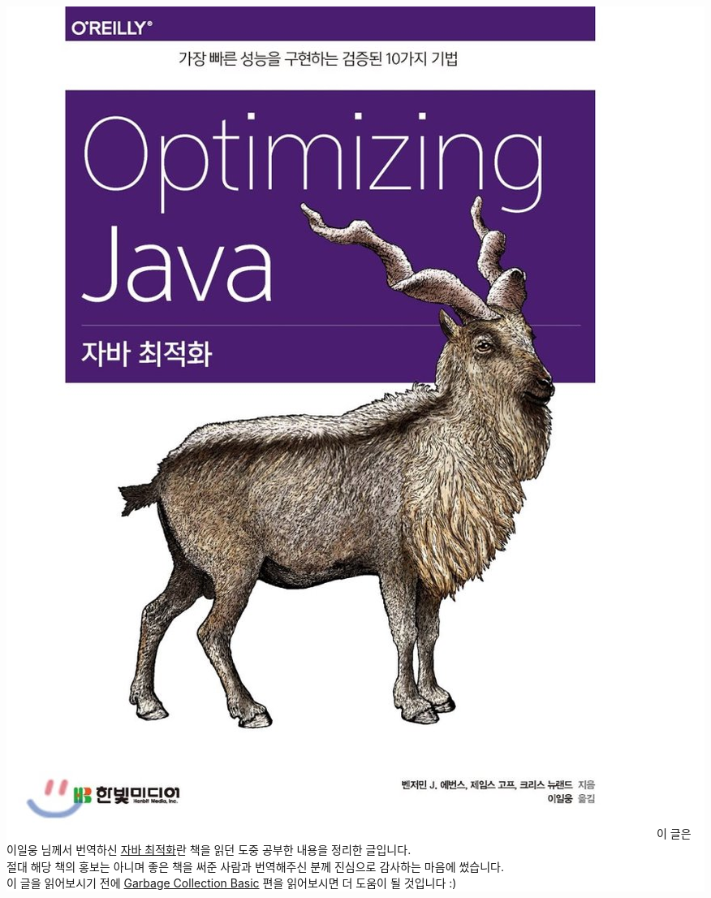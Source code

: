 ![](/images/jvm-gc-advanced/optimizing-java.jpeg)
이 글은 이일웅 님께서 번역하신 [자바 최적화](https://book.naver.com/bookdb/book_detail.nhn?bid=14796595)란 책을 읽던 도중 공부한 내용을 정리한 글입니다.  
절대 해당 책의 홍보는 아니며 좋은 책을 써준 사람과 번역해주신 분께 진심으로 감사하는 마음에 썼습니다.  
이 글을 읽어보시기 전에 [Garbage Collection Basic](/2019/05/07/jvm-gc-basic/) 편을 읽어보시면 더 도움이 될 것입니다 :) 
